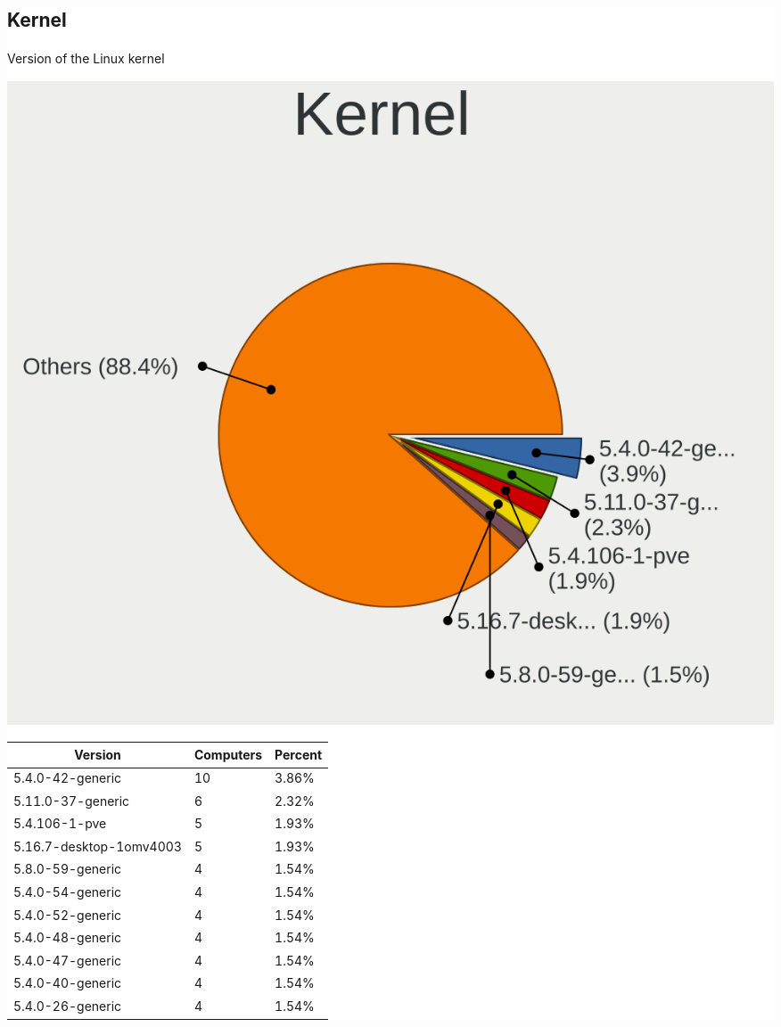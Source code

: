 Kernel
------

Version of the Linux kernel

![Kernel](./All/images/pie_chart/os_kernel.svg)


| Version                     | Computers | Percent |
|-----------------------------|-----------|---------|
| 5.4.0-42-generic            | 10        | 3.86%   |
| 5.11.0-37-generic           | 6         | 2.32%   |
| 5.4.106-1-pve               | 5         | 1.93%   |
| 5.16.7-desktop-1omv4003     | 5         | 1.93%   |
| 5.8.0-59-generic            | 4         | 1.54%   |
| 5.4.0-54-generic            | 4         | 1.54%   |
| 5.4.0-52-generic            | 4         | 1.54%   |
| 5.4.0-48-generic            | 4         | 1.54%   |
| 5.4.0-47-generic            | 4         | 1.54%   |
| 5.4.0-40-generic            | 4         | 1.54%   |
| 5.4.0-26-generic            | 4         | 1.54%   |